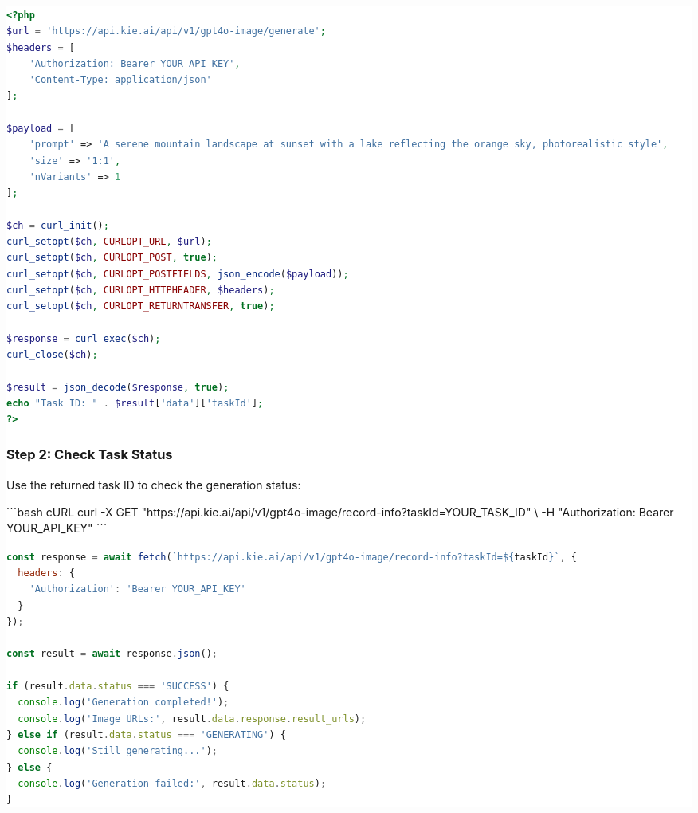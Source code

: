   ```php PHP
  <?php
  $url = 'https://api.kie.ai/api/v1/gpt4o-image/generate';
  $headers = [
      'Authorization: Bearer YOUR_API_KEY',
      'Content-Type: application/json'
  ];

  $payload = [
      'prompt' => 'A serene mountain landscape at sunset with a lake reflecting the orange sky, photorealistic style',
      'size' => '1:1',
      'nVariants' => 1
  ];

  $ch = curl_init();
  curl_setopt($ch, CURLOPT_URL, $url);
  curl_setopt($ch, CURLOPT_POST, true);
  curl_setopt($ch, CURLOPT_POSTFIELDS, json_encode($payload));
  curl_setopt($ch, CURLOPT_HTTPHEADER, $headers);
  curl_setopt($ch, CURLOPT_RETURNTRANSFER, true);

  $response = curl_exec($ch);
  curl_close($ch);

  $result = json_decode($response, true);
  echo "Task ID: " . $result['data']['taskId'];
  ?>
  ```
</CodeGroup>

### Step 2: Check Task Status

Use the returned task ID to check the generation status:

<CodeGroup>
  ```bash cURL
  curl -X GET "https://api.kie.ai/api/v1/gpt4o-image/record-info?taskId=YOUR_TASK_ID" \
    -H "Authorization: Bearer YOUR_API_KEY"
  ```

  ```javascript JavaScript
  const response = await fetch(`https://api.kie.ai/api/v1/gpt4o-image/record-info?taskId=${taskId}`, {
    headers: {
      'Authorization': 'Bearer YOUR_API_KEY'
    }
  });

  const result = await response.json();

  if (result.data.status === 'SUCCESS') {
    console.log('Generation completed!');
    console.log('Image URLs:', result.data.response.result_urls);
  } else if (result.data.status === 'GENERATING') {
    console.log('Still generating...');
  } else {
    console.log('Generation failed:', result.data.status);
  }
  ```
